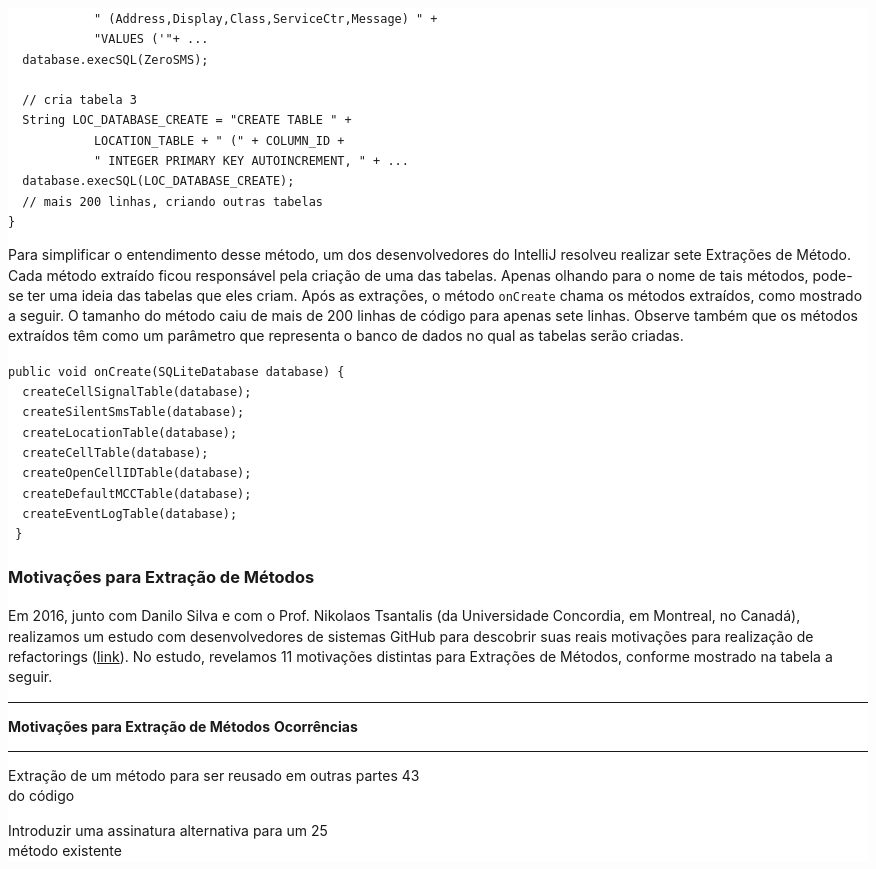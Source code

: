 ```
            " (Address,Display,Class,ServiceCtr,Message) " +
            "VALUES ('"+ ...
  database.execSQL(ZeroSMS);

  // cria tabela 3
  String LOC_DATABASE_CREATE = "CREATE TABLE " +      
            LOCATION_TABLE + " (" + COLUMN_ID +
            " INTEGER PRIMARY KEY AUTOINCREMENT, " + ...
  database.execSQL(LOC_DATABASE_CREATE);
  // mais 200 linhas, criando outras tabelas
}

```

Para simplificar o entendimento desse método, um dos desenvolvedores do
IntelliJ resolveu realizar sete Extrações de Método. Cada método
extraído ficou responsável pela criação de uma das tabelas. Apenas
olhando para o nome de tais métodos, pode-se ter uma ideia das tabelas
que eles criam. Após as extrações, o método `onCreate` chama os métodos
extraídos, como mostrado a seguir. O tamanho do método caiu de mais de
200 linhas de código para apenas sete linhas. Observe também que os
métodos extraídos têm como um parâmetro que representa o banco de dados
no qual as tabelas serão criadas.

```
public void onCreate(SQLiteDatabase database) { 
  createCellSignalTable(database);
  createSilentSmsTable(database);
  createLocationTable(database);
  createCellTable(database);
  createOpenCellIDTable(database);
  createDefaultMCCTable(database);
  createEventLogTable(database);
 }
```

### Motivações para Extração de Métodos

Em 2016, junto com Danilo Silva e com o Prof. Nikolaos Tsantalis (da
Universidade Concordia, em Montreal, no Canadá), realizamos um estudo
com desenvolvedores de sistemas GitHub para descobrir suas reais
motivações para realização de refactorings
([link](https://arxiv.org/abs/1607.02459)). No estudo,
revelamos 11 motivações distintas para Extrações de Métodos, conforme
mostrado na tabela a seguir. 

----------------------------------------------------------------------------
**Motivações para Extração de Métodos**                     **Ocorrências**
---------------------------------------------------------  -----------------  
Extração de um método para ser reusado em outras partes      43               
do código                                                      

Introduzir uma assinatura alternativa para um                25               
método existente                                                      
